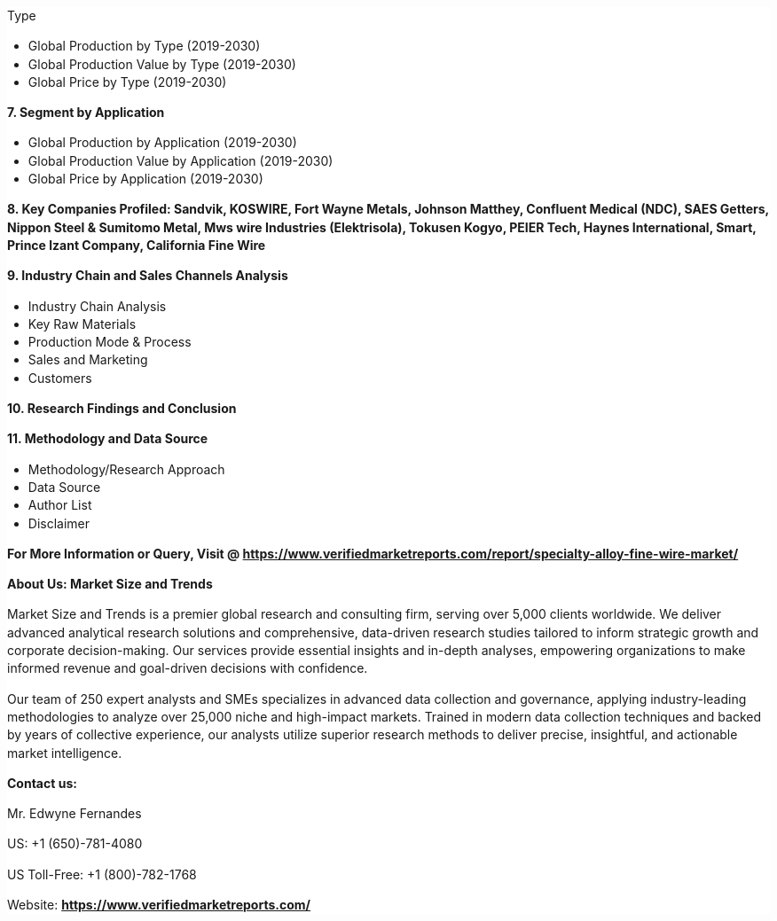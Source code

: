 Type</strong></p><ul><li>Global Production by Type (2019-2030)</li><li>Global Production Value by Type (2019-2030)</li><li>Global Price by Type (2019-2030)</li></ul><p><strong>7. Segment by Application</strong></p><ul><li>Global Production by Application (2019-2030)</li><li>Global Production Value by Application (2019-2030)</li><li>Global Price by Application (2019-2030)</li></ul><p><strong>8. Key Companies Profiled: Sandvik, KOSWIRE, Fort Wayne Metals, Johnson Matthey, Confluent Medical (NDC), SAES Getters, Nippon Steel & Sumitomo Metal, Mws wire Industries (Elektrisola), Tokusen Kogyo, PEIER Tech, Haynes International, Smart, Prince lzant Company, California Fine Wire</strong></p><p><strong>9. Industry Chain and Sales Channels Analysis</strong></p><ul><li>Industry Chain Analysis</li><li>Key Raw Materials</li><li>Production Mode &amp; Process</li><li>Sales and Marketing</li><li>Customers</li></ul><p><strong>10. Research Findings and Conclusion</strong></p><p><strong>11. Methodology and Data Source</strong></p><ul><li>Methodology/Research Approach</li><li>Data Source</li><li>Author List</li><li>Disclaimer</li></ul></p><p><strong>For More Information or Query, Visit @ <a href="https://www.verifiedmarketreports.com/report/specialty-alloy-fine-wire-market/">https://www.verifiedmarketreports.com/report/specialty-alloy-fine-wire-market/</a></strong></p><p><strong>About Us: Market Size and Trends</strong></p><p>Market Size and Trends is a premier global research and consulting firm, serving over 5,000 clients worldwide. We deliver advanced analytical research solutions and comprehensive, data-driven research studies tailored to inform strategic growth and corporate decision-making. Our services provide essential insights and in-depth analyses, empowering organizations to make informed revenue and goal-driven decisions with confidence.</p><p>Our team of 250 expert analysts and SMEs specializes in advanced data collection and governance, applying industry-leading methodologies to analyze over 25,000 niche and high-impact markets. Trained in modern data collection techniques and backed by years of collective experience, our analysts utilize superior research methods to deliver precise, insightful, and actionable market intelligence.</p><p><strong>Contact us:</strong></p><p>Mr. Edwyne Fernandes</p><p>US: +1 (650)-781-4080</p><p>US Toll-Free: +1 (800)-782-1768</p><p>Website: <strong><a href="https://www.verifiedmarketreports.com/">https://www.verifiedmarketreports.com/</a></strong></p>
